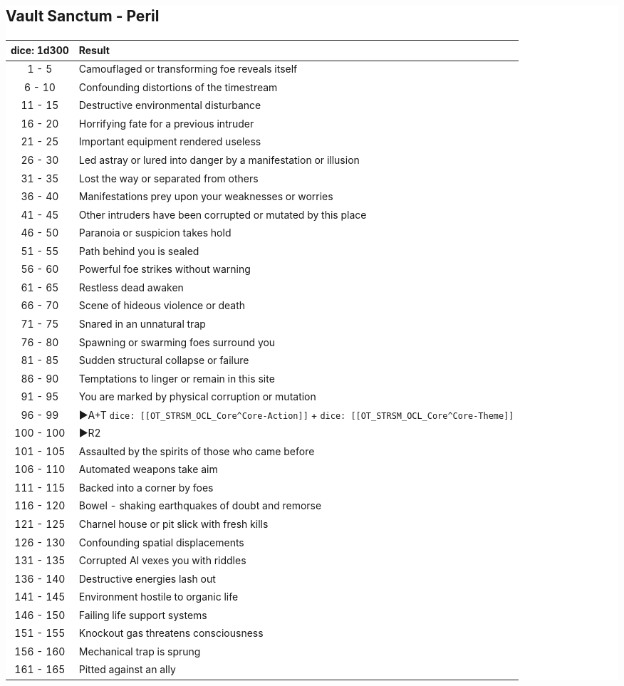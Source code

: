 ## Vault Sanctum - Peril

| dice: 1d300 | Result |
|:----:|:-------|
| 1 - 5 | Camouflaged or transforming foe reveals itself |
| 6 - 10 | Confounding distortions of the timestream |
| 11 - 15 | Destructive environmental disturbance |
| 16 - 20 | Horrifying fate for a previous intruder |
| 21 - 25 | Important equipment rendered useless |
| 26 - 30 | Led astray or lured into danger by a manifestation or illusion |
| 31 - 35 | Lost the way or separated from others |
| 36 - 40 | Manifestations prey upon your weaknesses or worries |
| 41 - 45 | Other intruders have been corrupted or mutated by this place |
| 46 - 50 | Paranoia or suspicion takes hold |
| 51 - 55 | Path behind you is sealed |
| 56 - 60 | Powerful foe strikes without warning |
| 61 - 65 | Restless dead awaken |
| 66 - 70 | Scene of hideous violence or death |
| 71 - 75 | Snared in an unnatural trap |
| 76 - 80 | Spawning or swarming foes surround you |
| 81 - 85 | Sudden structural collapse or failure |
| 86 - 90 | Temptations to linger or remain in this site |
| 91 - 95 | You are marked by physical corruption or mutation |
| 96 - 99 | ▶A+T `dice: [[OT_STRSM_OCL_Core^Core-Action]]` + `dice: [[OT_STRSM_OCL_Core^Core-Theme]]` |
| 100 - 100 | ▶R2 |
| 101 - 105 | Assaulted by the spirits of those who came before |
| 106 - 110 | Automated weapons take aim |
| 111 - 115 | Backed into a corner by foes |
| 116 - 120 | Bowel - shaking earthquakes of doubt and remorse |
| 121 - 125 | Charnel house or pit slick with fresh kills |
| 126 - 130 | Confounding spatial displacements |
| 131 - 135 | Corrupted AI vexes you with riddles |
| 136 - 140 | Destructive energies lash out |
| 141 - 145 | Environment hostile to organic life |
| 146 - 150 | Failing life support systems |
| 151 - 155 | Knockout gas threatens consciousness |
| 156 - 160 | Mechanical trap is sprung |
| 161 - 165 | Pitted against an ally |